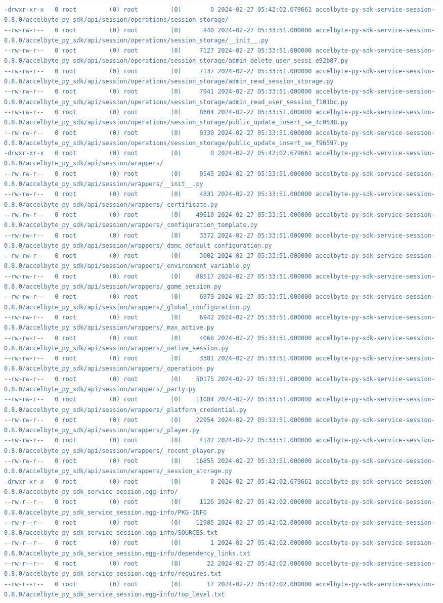 ```diff
-drwxr-xr-x   0 root         (0) root         (0)        0 2024-02-27 05:42:02.679661 accelbyte-py-sdk-service-session-0.8.0/accelbyte_py_sdk/api/session/operations/session_storage/
--rw-rw-r--   0 root         (0) root         (0)      840 2024-02-27 05:33:51.000000 accelbyte-py-sdk-service-session-0.8.0/accelbyte_py_sdk/api/session/operations/session_storage/__init__.py
--rw-rw-r--   0 root         (0) root         (0)     7127 2024-02-27 05:33:51.000000 accelbyte-py-sdk-service-session-0.8.0/accelbyte_py_sdk/api/session/operations/session_storage/admin_delete_user_sessi_e92b87.py
--rw-rw-r--   0 root         (0) root         (0)     7137 2024-02-27 05:33:51.000000 accelbyte-py-sdk-service-session-0.8.0/accelbyte_py_sdk/api/session/operations/session_storage/admin_read_session_storage.py
--rw-rw-r--   0 root         (0) root         (0)     7941 2024-02-27 05:33:51.000000 accelbyte-py-sdk-service-session-0.8.0/accelbyte_py_sdk/api/session/operations/session_storage/admin_read_user_session_f101bc.py
--rw-rw-r--   0 root         (0) root         (0)     8604 2024-02-27 05:33:51.000000 accelbyte-py-sdk-service-session-0.8.0/accelbyte_py_sdk/api/session/operations/session_storage/public_update_insert_se_4c0538.py
--rw-rw-r--   0 root         (0) root         (0)     9330 2024-02-27 05:33:51.000000 accelbyte-py-sdk-service-session-0.8.0/accelbyte_py_sdk/api/session/operations/session_storage/public_update_insert_se_f96597.py
-drwxr-xr-x   0 root         (0) root         (0)        0 2024-02-27 05:42:02.679661 accelbyte-py-sdk-service-session-0.8.0/accelbyte_py_sdk/api/session/wrappers/
--rw-rw-r--   0 root         (0) root         (0)     9545 2024-02-27 05:33:51.000000 accelbyte-py-sdk-service-session-0.8.0/accelbyte_py_sdk/api/session/wrappers/__init__.py
--rw-rw-r--   0 root         (0) root         (0)     4831 2024-02-27 05:33:51.000000 accelbyte-py-sdk-service-session-0.8.0/accelbyte_py_sdk/api/session/wrappers/_certificate.py
--rw-rw-r--   0 root         (0) root         (0)    49610 2024-02-27 05:33:51.000000 accelbyte-py-sdk-service-session-0.8.0/accelbyte_py_sdk/api/session/wrappers/_configuration_template.py
--rw-rw-r--   0 root         (0) root         (0)     3372 2024-02-27 05:33:51.000000 accelbyte-py-sdk-service-session-0.8.0/accelbyte_py_sdk/api/session/wrappers/_dsmc_default_configuration.py
--rw-rw-r--   0 root         (0) root         (0)     3002 2024-02-27 05:33:51.000000 accelbyte-py-sdk-service-session-0.8.0/accelbyte_py_sdk/api/session/wrappers/_environment_variable.py
--rw-rw-r--   0 root         (0) root         (0)    88517 2024-02-27 05:33:51.000000 accelbyte-py-sdk-service-session-0.8.0/accelbyte_py_sdk/api/session/wrappers/_game_session.py
--rw-rw-r--   0 root         (0) root         (0)     6979 2024-02-27 05:33:51.000000 accelbyte-py-sdk-service-session-0.8.0/accelbyte_py_sdk/api/session/wrappers/_global_configuration.py
--rw-rw-r--   0 root         (0) root         (0)     6942 2024-02-27 05:33:51.000000 accelbyte-py-sdk-service-session-0.8.0/accelbyte_py_sdk/api/session/wrappers/_max_active.py
--rw-rw-r--   0 root         (0) root         (0)     4068 2024-02-27 05:33:51.000000 accelbyte-py-sdk-service-session-0.8.0/accelbyte_py_sdk/api/session/wrappers/_native_session.py
--rw-rw-r--   0 root         (0) root         (0)     3381 2024-02-27 05:33:51.000000 accelbyte-py-sdk-service-session-0.8.0/accelbyte_py_sdk/api/session/wrappers/_operations.py
--rw-rw-r--   0 root         (0) root         (0)    50175 2024-02-27 05:33:51.000000 accelbyte-py-sdk-service-session-0.8.0/accelbyte_py_sdk/api/session/wrappers/_party.py
--rw-rw-r--   0 root         (0) root         (0)    11084 2024-02-27 05:33:51.000000 accelbyte-py-sdk-service-session-0.8.0/accelbyte_py_sdk/api/session/wrappers/_platform_credential.py
--rw-rw-r--   0 root         (0) root         (0)    22954 2024-02-27 05:33:51.000000 accelbyte-py-sdk-service-session-0.8.0/accelbyte_py_sdk/api/session/wrappers/_player.py
--rw-rw-r--   0 root         (0) root         (0)     4142 2024-02-27 05:33:51.000000 accelbyte-py-sdk-service-session-0.8.0/accelbyte_py_sdk/api/session/wrappers/_recent_player.py
--rw-rw-r--   0 root         (0) root         (0)    16855 2024-02-27 05:33:51.000000 accelbyte-py-sdk-service-session-0.8.0/accelbyte_py_sdk/api/session/wrappers/_session_storage.py
-drwxr-xr-x   0 root         (0) root         (0)        0 2024-02-27 05:42:02.679661 accelbyte-py-sdk-service-session-0.8.0/accelbyte_py_sdk_service_session.egg-info/
--rw-r--r--   0 root         (0) root         (0)     1126 2024-02-27 05:42:02.000000 accelbyte-py-sdk-service-session-0.8.0/accelbyte_py_sdk_service_session.egg-info/PKG-INFO
--rw-r--r--   0 root         (0) root         (0)    12985 2024-02-27 05:42:02.000000 accelbyte-py-sdk-service-session-0.8.0/accelbyte_py_sdk_service_session.egg-info/SOURCES.txt
--rw-r--r--   0 root         (0) root         (0)        1 2024-02-27 05:42:02.000000 accelbyte-py-sdk-service-session-0.8.0/accelbyte_py_sdk_service_session.egg-info/dependency_links.txt
--rw-r--r--   0 root         (0) root         (0)       22 2024-02-27 05:42:02.000000 accelbyte-py-sdk-service-session-0.8.0/accelbyte_py_sdk_service_session.egg-info/requires.txt
--rw-r--r--   0 root         (0) root         (0)       17 2024-02-27 05:42:02.000000 accelbyte-py-sdk-service-session-0.8.0/accelbyte_py_sdk_service_session.egg-info/top_level.txt
```